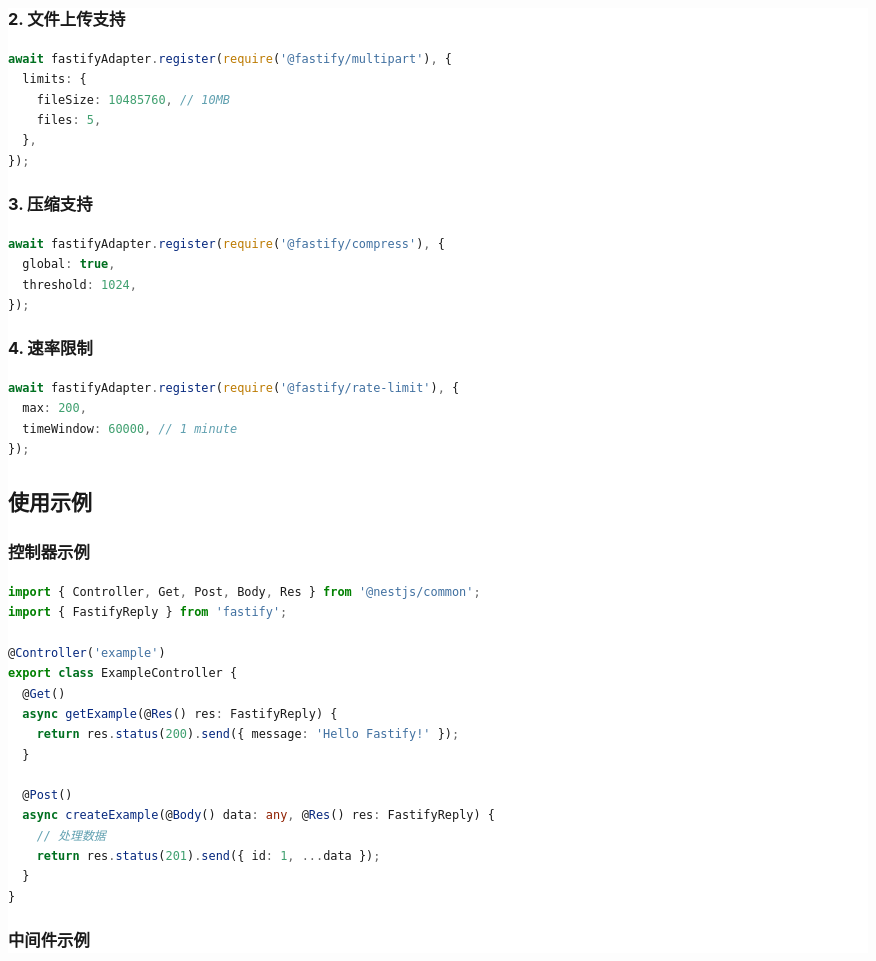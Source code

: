 ### 2. 文件上传支持
```typescript
await fastifyAdapter.register(require('@fastify/multipart'), {
  limits: {
    fileSize: 10485760, // 10MB
    files: 5,
  },
});
```

### 3. 压缩支持
```typescript
await fastifyAdapter.register(require('@fastify/compress'), {
  global: true,
  threshold: 1024,
});
```

### 4. 速率限制
```typescript
await fastifyAdapter.register(require('@fastify/rate-limit'), {
  max: 200,
  timeWindow: 60000, // 1 minute
});
```

## 使用示例

### 控制器示例

```typescript
import { Controller, Get, Post, Body, Res } from '@nestjs/common';
import { FastifyReply } from 'fastify';

@Controller('example')
export class ExampleController {
  @Get()
  async getExample(@Res() res: FastifyReply) {
    return res.status(200).send({ message: 'Hello Fastify!' });
  }

  @Post()
  async createExample(@Body() data: any, @Res() res: FastifyReply) {
    // 处理数据
    return res.status(201).send({ id: 1, ...data });
  }
}
```

### 中间件示例
